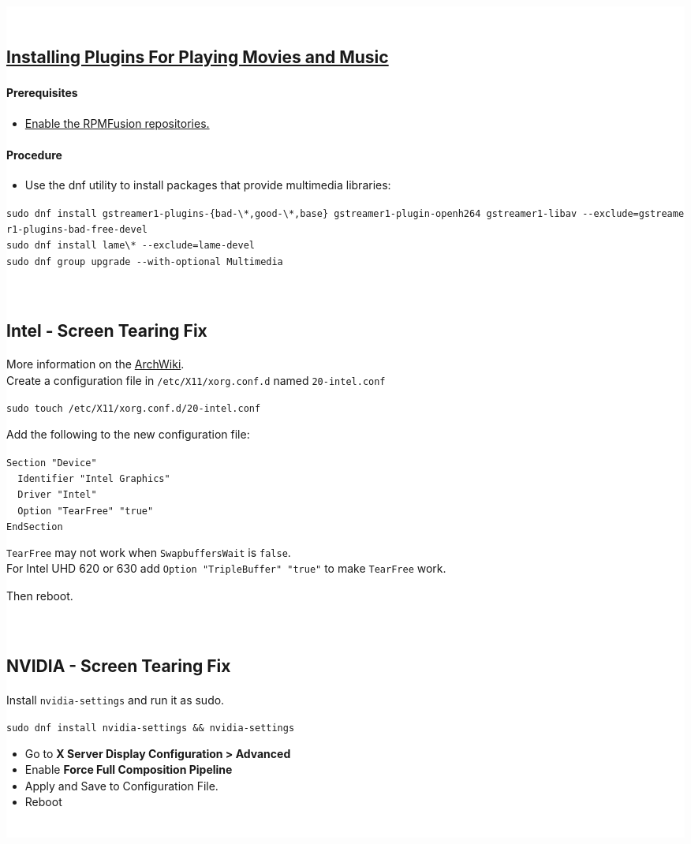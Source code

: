 <br>

## [Installing Plugins For Playing Movies and Music](https://docs.fedoraproject.org/en-US/quick-docs/assembly_installing-plugins-for-playing-movies-and-music/)
#### Prerequisites
- [Enable the RPMFusion repositories.](https://docs.fedoraproject.org/en-US/quick-docs/setup_rpmfusion/)

#### Procedure
- Use the dnf utility to install packages that provide multimedia libraries:
```console
sudo dnf install gstreamer1-plugins-{bad-\*,good-\*,base} gstreamer1-plugin-openh264 gstreamer1-libav --exclude=gstreamer1-plugins-bad-free-devel
sudo dnf install lame\* --exclude=lame-devel
sudo dnf group upgrade --with-optional Multimedia
```

<br>

## Intel - Screen Tearing Fix
More information on the [ArchWiki](https://wiki.archlinux.org/title/intel_graphics#Tearing).<br>
Create a configuration file in `/etc/X11/xorg.conf.d` named `20-intel.conf`
```console
sudo touch /etc/X11/xorg.conf.d/20-intel.conf
```
Add the following to the new configuration file:
```
Section "Device"
  Identifier "Intel Graphics"
  Driver "Intel"
  Option "TearFree" "true"
EndSection
```
`TearFree` may not work when `SwapbuffersWait` is `false`.<br>
For Intel UHD 620 or 630 add `Option "TripleBuffer" "true"` to make `TearFree` work.

Then reboot.

<br>

## NVIDIA - Screen Tearing Fix
Install `nvidia-settings` and run it as sudo.
```console
sudo dnf install nvidia-settings && nvidia-settings
```
- Go to **X Server Display Configuration > Advanced**
- Enable **Force Full Composition Pipeline**
- Apply and Save to Configuration File.
- Reboot

<br> 
